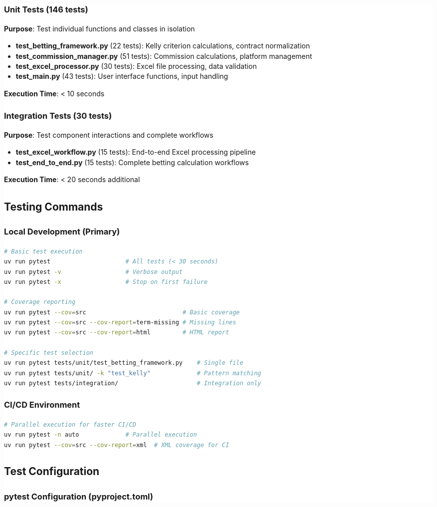 ### Unit Tests (146 tests)

**Purpose**: Test individual functions and classes in isolation

- **test_betting_framework.py** (22 tests): Kelly criterion calculations, contract normalization
- **test_commission_manager.py** (51 tests): Commission calculations, platform management
- **test_excel_processor.py** (30 tests): Excel file processing, data validation
- **test_main.py** (43 tests): User interface functions, input handling

**Execution Time**: < 10 seconds

### Integration Tests (30 tests)

**Purpose**: Test component interactions and complete workflows

- **test_excel_workflow.py** (15 tests): End-to-end Excel processing pipeline
- **test_end_to_end.py** (15 tests): Complete betting calculation workflows

**Execution Time**: < 20 seconds additional

## Testing Commands

### Local Development (Primary)

```bash
# Basic test execution
uv run pytest                     # All tests (< 30 seconds)
uv run pytest -v                  # Verbose output
uv run pytest -x                  # Stop on first failure

# Coverage reporting
uv run pytest --cov=src                           # Basic coverage
uv run pytest --cov=src --cov-report=term-missing # Missing lines
uv run pytest --cov=src --cov-report=html         # HTML report

# Specific test selection
uv run pytest tests/unit/test_betting_framework.py    # Single file
uv run pytest tests/unit/ -k "test_kelly"             # Pattern matching
uv run pytest tests/integration/                      # Integration only
```

### CI/CD Environment

```bash
# Parallel execution for faster CI/CD
uv run pytest -n auto             # Parallel execution
uv run pytest --cov=src --cov-report=xml  # XML coverage for CI
```

## Test Configuration

### pytest Configuration (pyproject.toml)
